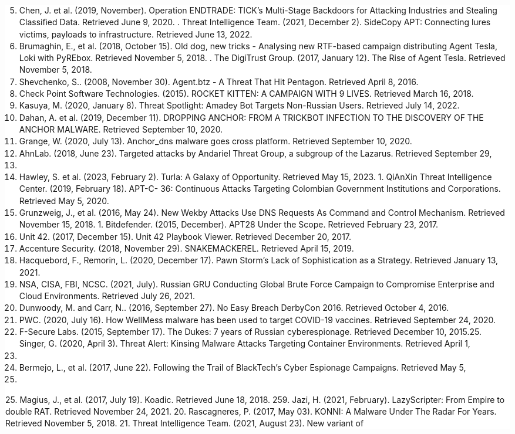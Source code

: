 5. Chen, J. et al. (2019, November). Operation ENDTRADE: TICK’s
Multi-Stage Backdoors for Attacking Industries and Stealing
Classiﬁed Data. Retrieved June 9, 2020.
 . Threat Intelligence Team. (2021, December 2). SideCopy APT:
Connecting lures victims, payloads to infrastructure. Retrieved
June 13, 2022.
7. Brumaghin, E., et al. (2018, October 15). Old dog, new tricks -
Analysing new RTF-based campaign distributing Agent Tesla,
Loki with PyREbox. Retrieved November 5, 2018.
 . The DigiTrust Group. (2017, January 12). The Rise of Agent
Tesla. Retrieved November 5, 2018.
9. Shevchenko, S.. (2008, November 30). Agent.btz - A Threat
That Hit Pentagon. Retrieved April 8, 2016.
10. Check Point Software Technologies. (2015). ROCKET KITTEN:
A CAMPAIGN WITH 9 LIVES. Retrieved March 16, 2018.
11. Kasuya, M. (2020, January 8). Threat Spotlight: Amadey Bot
Targets Non-Russian Users. Retrieved July 14, 2022.
12. Dahan, A. et al. (2019, December 11). DROPPING ANCHOR:
FROM A TRICKBOT INFECTION TO THE DISCOVERY OF THE
ANCHOR MALWARE. Retrieved September 10, 2020.
13. Grange, W. (2020, July 13). Anchor\_dns malware goes cross
platform. Retrieved September 10, 2020.
14. AhnLab. (2018, June 23). Targeted attacks by Andariel Threat
Group, a subgroup of the Lazarus. Retrieved September 29,
2021.
15. Hawley, S. et al. (2023, February 2). Turla: A Galaxy of
Opportunity. Retrieved May 15, 2023.
1 . QiAnXin Threat Intelligence Center. (2019, February 18). APT-C-
36: Continuous Attacks Targeting Colombian Government
Institutions and Corporations. Retrieved May 5, 2020.
17. Grunzweig, J., et al. (2016, May 24). New Wekby Attacks Use
DNS Requests As Command and Control Mechanism.
Retrieved November 15, 2018.
1 . Bitdefender. (2015, December). APT28 Under the Scope.
Retrieved February 23, 2017.
19. Unit 42. (2017, December 15). Unit 42 Playbook Viewer.
Retrieved December 20, 2017.
20. Accenture Security. (2018, November 29). SNAKEMACKEREL.
Retrieved April 15, 2019.
21. Hacquebord, F., Remorin, L. (2020, December 17). Pawn
Storm’s Lack of Sophistication as a Strategy. Retrieved
January 13, 2021.
22. NSA, CISA, FBI, NCSC. (2021, July). Russian GRU Conducting
Global Brute Force Campaign to Compromise Enterprise and
Cloud Environments. Retrieved July 26, 2021.
23. Dunwoody, M. and Carr, N.. (2016, September 27). No Easy
Breach DerbyCon 2016. Retrieved October 4, 2016.
24. PWC. (2020, July 16). How WellMess malware has been used
to target COVID-19 vaccines. Retrieved September 24, 2020.
25. F-Secure Labs. (2015, September 17). The Dukes: 7 years of
Russian cyberespionage. Retrieved December 10, 2015.25 . Singer, G. (2020, April 3). Threat Alert: Kinsing Malware
Attacks Targeting Container Environments. Retrieved April 1,
2021.
257. Bermejo, L., et al. (2017, June 22). Following the Trail of
BlackTech’s Cyber Espionage Campaigns. Retrieved May 5,
2020.
25 . Magius, J., et al. (2017, July 19). Koadic. Retrieved June 18,
2018.
259. Jazi, H. (2021, February). LazyScripter: From Empire to double
RAT. Retrieved November 24, 2021.
2 0. Rascagneres, P. (2017, May 03). KONNI: A Malware Under The
Radar For Years. Retrieved November 5, 2018.
2 1. Threat Intelligence Team. (2021, August 23). New variant of